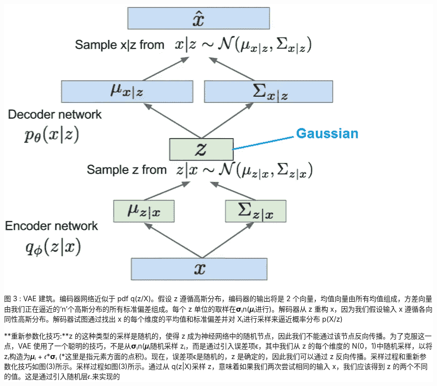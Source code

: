 ![](img/a7d47f66089375b216f6183d8c663226.png)

图 3 : VAE 建筑。编码器网络近似于 pdf q(z/X)。假设 z 遵循高斯分布，编码器的输出将是 2 个向量，均值向量由所有均值组成，方差向量由我们正在逼近的‘n’个高斯分布的所有标准偏差组成。每个 z 单位的取样在𝞂ᵢn(𝝁ᵢ进行)。解码器从 z 重构 x，因为我们假设输入 x 遵循各向同性高斯分布。解码器试图通过找出 x 的每个维度的平均值和标准偏差并对 Xᵢ进行采样来逼近概率分布 p(X/z)

**重新参数化技巧:**z 的这种类型的采样是随机的，使得 z 成为神经网络中的随机节点，因此我们不能通过该节点反向传播。为了克服这一点，VAE 使用了一个聪明的技巧，不是从𝞂ᵢn(𝝁ᵢ随机采样 zᵢ，而是通过引入误差项ϵ，其中我们从 z 的每个维度的 N(0，1)中随机采样，以将 zᵢ构造为𝝁ᵢ + 𝜖*𝞂ᵢ (*这里是指元素方面的点积)。现在，误差项ϵ是随机的，z 是确定的，因此我们可以通过 z 反向传播。采样过程和重新参数化技巧如图(3)所示。采样过程如图(3)所示。通过从 q(z|X)采样 z，意味着如果我们两次尝试相同的输入 x，我们应该得到 z 的两个不同的值。这是通过引入随机层𝜖.来实现的
